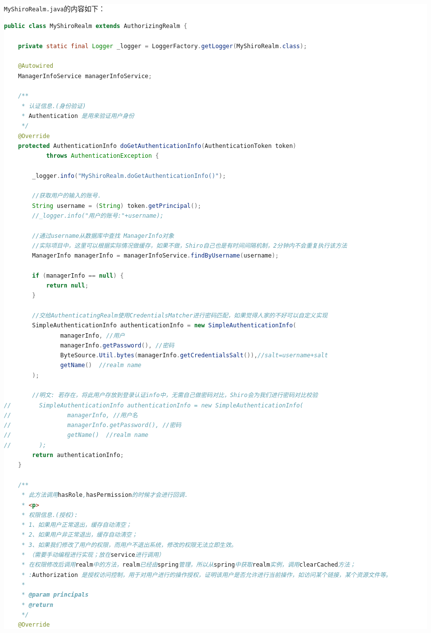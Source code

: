 `MyShiroRealm.java`的内容如下：

```java
public class MyShiroRealm extends AuthorizingRealm {

    private static final Logger _logger = LoggerFactory.getLogger(MyShiroRealm.class);

    @Autowired
    ManagerInfoService managerInfoService;

    /**
     * 认证信息.(身份验证)
     * Authentication 是用来验证用户身份
     */
    @Override
    protected AuthenticationInfo doGetAuthenticationInfo(AuthenticationToken token)
            throws AuthenticationException {

        _logger.info("MyShiroRealm.doGetAuthenticationInfo()");

        //获取用户的输入的账号.
        String username = (String) token.getPrincipal();
        //_logger.info("用户的账号:"+username);

        //通过username从数据库中查找 ManagerInfo对象
        //实际项目中，这里可以根据实际情况做缓存，如果不做，Shiro自己也是有时间间隔机制，2分钟内不会重复执行该方法
        ManagerInfo managerInfo = managerInfoService.findByUsername(username);

        if (managerInfo == null) {
            return null;
        }

        //交给AuthenticatingRealm使用CredentialsMatcher进行密码匹配，如果觉得人家的不好可以自定义实现
        SimpleAuthenticationInfo authenticationInfo = new SimpleAuthenticationInfo(
                managerInfo, //用户
                managerInfo.getPassword(), //密码
                ByteSource.Util.bytes(managerInfo.getCredentialsSalt()),//salt=username+salt
                getName()  //realm name
        );

        //明文: 若存在，将此用户存放到登录认证info中，无需自己做密码对比，Shiro会为我们进行密码对比校验
//        SimpleAuthenticationInfo authenticationInfo = new SimpleAuthenticationInfo(
//                managerInfo, //用户名
//                managerInfo.getPassword(), //密码
//                getName()  //realm name
//        );
        return authenticationInfo;
    }

    /**
     * 此方法调用hasRole,hasPermission的时候才会进行回调.
     * <p>
     * 权限信息.(授权):
     * 1、如果用户正常退出，缓存自动清空；
     * 2、如果用户非正常退出，缓存自动清空；
     * 3、如果我们修改了用户的权限，而用户不退出系统，修改的权限无法立即生效。
     * （需要手动编程进行实现；放在service进行调用）
     * 在权限修改后调用realm中的方法，realm已经由spring管理，所以从spring中获取realm实例，调用clearCached方法；
     * :Authorization 是授权访问控制，用于对用户进行的操作授权，证明该用户是否允许进行当前操作，如访问某个链接，某个资源文件等。
     *
     * @param principals
     * @return
     */
    @Override
```
